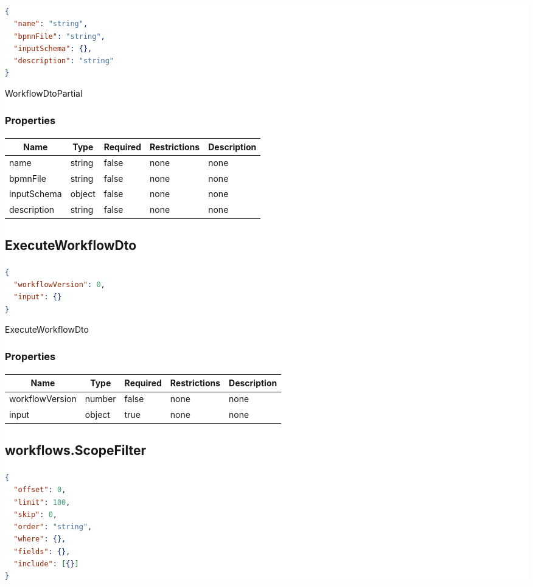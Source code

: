 ```json
{
  "name": "string",
  "bpmnFile": "string",
  "inputSchema": {},
  "description": "string"
}
```

WorkflowDtoPartial

### Properties

| Name        | Type   | Required | Restrictions | Description |
| ----------- | ------ | -------- | ------------ | ----------- |
| name        | string | false    | none         | none        |
| bpmnFile    | string | false    | none         | none        |
| inputSchema | object | false    | none         | none        |
| description | string | false    | none         | none        |

<h2 id="tocS_ExecuteWorkflowDto">ExecuteWorkflowDto</h2>

<a id="schemaexecuteworkflowdto"></a>
<a id="schema_ExecuteWorkflowDto"></a>
<a id="tocSexecuteworkflowdto"></a>
<a id="tocsexecuteworkflowdto"></a>

```json
{
  "workflowVersion": 0,
  "input": {}
}
```

ExecuteWorkflowDto

### Properties

| Name            | Type   | Required | Restrictions | Description |
| --------------- | ------ | -------- | ------------ | ----------- |
| workflowVersion | number | false    | none         | none        |
| input           | object | true     | none         | none        |

<h2 id="tocS_workflows.ScopeFilter">workflows.ScopeFilter</h2>

<a id="schemaworkflows.scopefilter"></a>
<a id="schema_workflows.ScopeFilter"></a>
<a id="tocSworkflows.scopefilter"></a>
<a id="tocsworkflows.scopefilter"></a>

```json
{
  "offset": 0,
  "limit": 100,
  "skip": 0,
  "order": "string",
  "where": {},
  "fields": {},
  "include": [{}]
}
```
